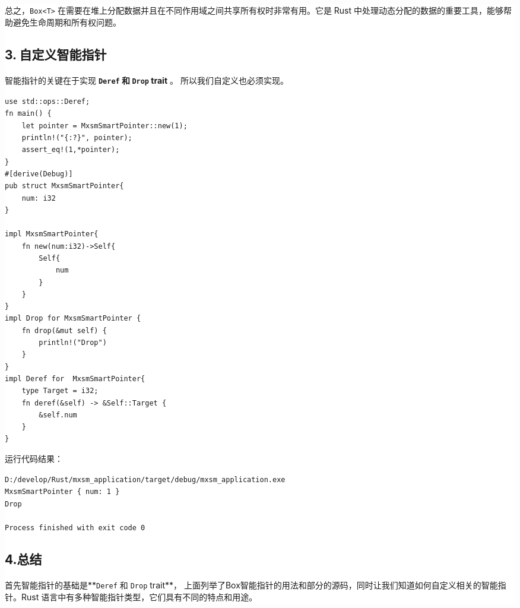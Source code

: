 总之，`Box<T>` 在需要在堆上分配数据并且在不同作用域之间共享所有权时非常有用。它是 Rust 中处理动态分配的数据的重要工具，能够帮助避免生命周期和所有权问题。

## 3. 自定义智能指针

智能指针的关键在于实现 **`Deref` 和 `Drop` trait** 。 所以我们自定义也必须实现。

```
use std::ops::Deref;
fn main() {
    let pointer = MxsmSmartPointer::new(1);
    println!("{:?}", pointer);
    assert_eq!(1,*pointer);
}
#[derive(Debug)]
pub struct MxsmSmartPointer{
    num: i32
}

impl MxsmSmartPointer{
    fn new(num:i32)->Self{
        Self{
            num
        }
    }
}
impl Drop for MxsmSmartPointer {
    fn drop(&mut self) {
        println!("Drop")
    }
}
impl Deref for  MxsmSmartPointer{
    type Target = i32;
    fn deref(&self) -> &Self::Target {
        &self.num
    }
}
```

运行代码结果：

```shell
D:/develop/Rust/mxsm_application/target/debug/mxsm_application.exe
MxsmSmartPointer { num: 1 }
Drop

Process finished with exit code 0
```

## 4.总结

首先智能指针的基础是**`Deref` 和 `Drop` trait**， 上面列举了Box智能指针的用法和部分的源码，同时让我们知道如何自定义相关的智能指针。Rust 语言中有多种智能指针类型，它们具有不同的特点和用途。
